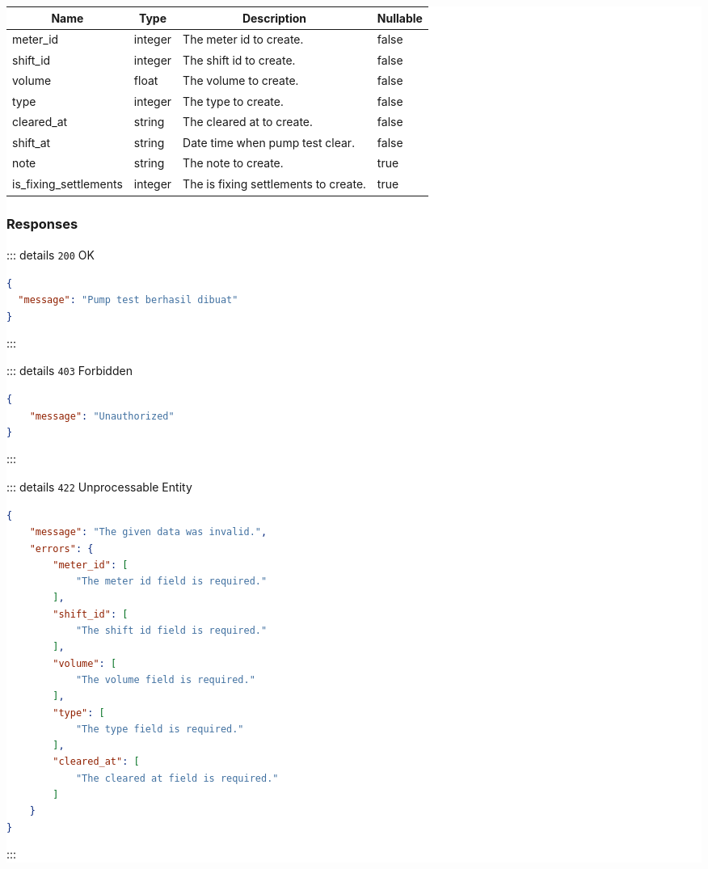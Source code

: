 | Name | Type | Description | Nullable |
| --------- | ---- | ----------- | ----------- |
| meter_id | integer | The meter id to create. | false |
| shift_id | integer | The shift id to create. | false |
| volume | float | The volume to create. | false |
| type | integer | The type to create. | false |
| cleared_at | string | The cleared at to create. | false |
| shift_at | string | Date time when pump test clear. | false |
| note | string | The note to create. | true |
| is_fixing_settlements | integer | The is fixing settlements to create. | true |


### Responses

::: details `200` OK
```json
{
  "message": "Pump test berhasil dibuat"
}
```

:::

::: details `403` Forbidden
```json
{
    "message": "Unauthorized"
}
```
:::

::: details `422` Unprocessable Entity
```json
{
    "message": "The given data was invalid.",
    "errors": {
        "meter_id": [
            "The meter id field is required."
        ],
        "shift_id": [
            "The shift id field is required."
        ],
        "volume": [
            "The volume field is required."
        ],
        "type": [
            "The type field is required."
        ],
        "cleared_at": [
            "The cleared at field is required."
        ]
    }
}
```
:::
